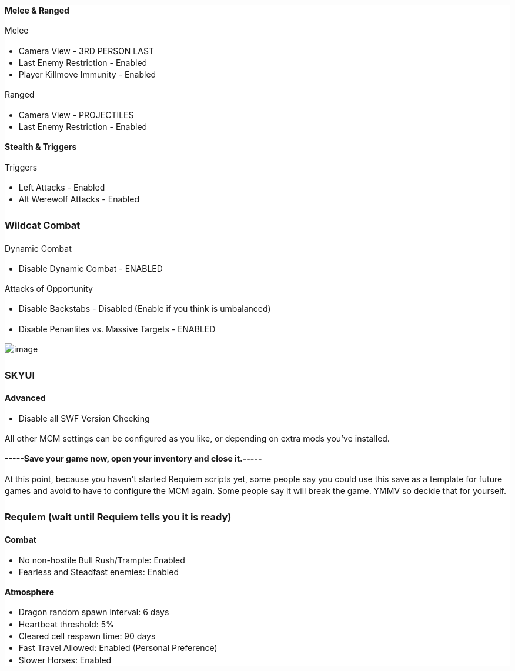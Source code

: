 **Melee & Ranged**

Melee

- Camera View - 3RD PERSON LAST
- Last Enemy Restriction - Enabled
- Player Killmove Immunity - Enabled

Ranged

- Camera View - PROJECTILES
- Last Enemy Restriction - Enabled

**Stealth & Triggers**

Triggers

- Left Attacks - Enabled
- Alt Werewolf Attacks - Enabled

### Wildcat Combat

Dynamic Combat

- Disable Dynamic Combat - ENABLED

Attacks of Opportunity

- Disable Backstabs - Disabled (Enable if you think is umbalanced)

- Disable Penanlites vs. Massive Targets - ENABLED

![image](images/image5.jpg)

### SKYUI

**Advanced**

- Disable all SWF Version Checking

All other MCM settings can be configured as you like, or depending on extra mods you’ve installed.

**-----Save your game now, open your inventory and close it.-----**

At this point, because you haven't started Requiem scripts yet, some people say you could use this save as a template for future games and avoid to have to configure the MCM again. Some people say it will break the game. YMMV so decide that for yourself.

### Requiem (wait until Requiem tells you it is ready)

**Combat**

- No non-hostile Bull Rush/Trample: Enabled
- Fearless and Steadfast enemies: Enabled

**Atmosphere**
- Dragon random spawn interval: 6 days
- Heartbeat threshold: 5%
- Cleared cell respawn time: 90 days
- Fast Travel Allowed: Enabled (Personal Preference)
- Slower Horses: Enabled
